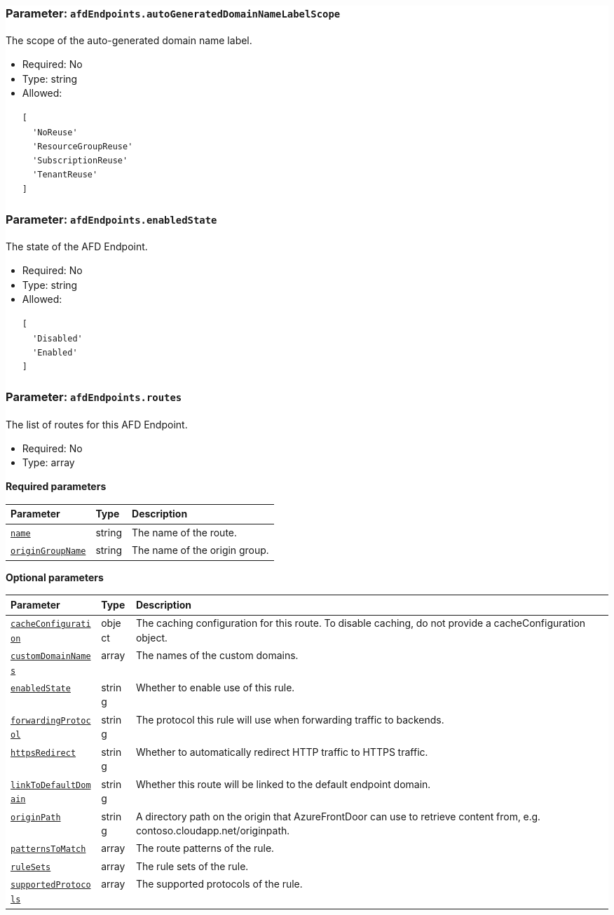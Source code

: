 ### Parameter: `afdEndpoints.autoGeneratedDomainNameLabelScope`

The scope of the auto-generated domain name label.

- Required: No
- Type: string
- Allowed:
  ```Bicep
  [
    'NoReuse'
    'ResourceGroupReuse'
    'SubscriptionReuse'
    'TenantReuse'
  ]
  ```

### Parameter: `afdEndpoints.enabledState`

The state of the AFD Endpoint.

- Required: No
- Type: string
- Allowed:
  ```Bicep
  [
    'Disabled'
    'Enabled'
  ]
  ```

### Parameter: `afdEndpoints.routes`

The list of routes for this AFD Endpoint.

- Required: No
- Type: array

**Required parameters**

| Parameter | Type | Description |
| :-- | :-- | :-- |
| [`name`](#parameter-afdendpointsroutesname) | string | The name of the route. |
| [`originGroupName`](#parameter-afdendpointsroutesorigingroupname) | string | The name of the origin group. |

**Optional parameters**

| Parameter | Type | Description |
| :-- | :-- | :-- |
| [`cacheConfiguration`](#parameter-afdendpointsroutescacheconfiguration) | object | The caching configuration for this route. To disable caching, do not provide a cacheConfiguration object. |
| [`customDomainNames`](#parameter-afdendpointsroutescustomdomainnames) | array | The names of the custom domains. |
| [`enabledState`](#parameter-afdendpointsroutesenabledstate) | string | Whether to enable use of this rule. |
| [`forwardingProtocol`](#parameter-afdendpointsroutesforwardingprotocol) | string | The protocol this rule will use when forwarding traffic to backends. |
| [`httpsRedirect`](#parameter-afdendpointsrouteshttpsredirect) | string | Whether to automatically redirect HTTP traffic to HTTPS traffic. |
| [`linkToDefaultDomain`](#parameter-afdendpointsrouteslinktodefaultdomain) | string | Whether this route will be linked to the default endpoint domain. |
| [`originPath`](#parameter-afdendpointsroutesoriginpath) | string | A directory path on the origin that AzureFrontDoor can use to retrieve content from, e.g. contoso.cloudapp.net/originpath. |
| [`patternsToMatch`](#parameter-afdendpointsroutespatternstomatch) | array | The route patterns of the rule. |
| [`ruleSets`](#parameter-afdendpointsroutesrulesets) | array | The rule sets of the rule. |
| [`supportedProtocols`](#parameter-afdendpointsroutessupportedprotocols) | array | The supported protocols of the rule. |
